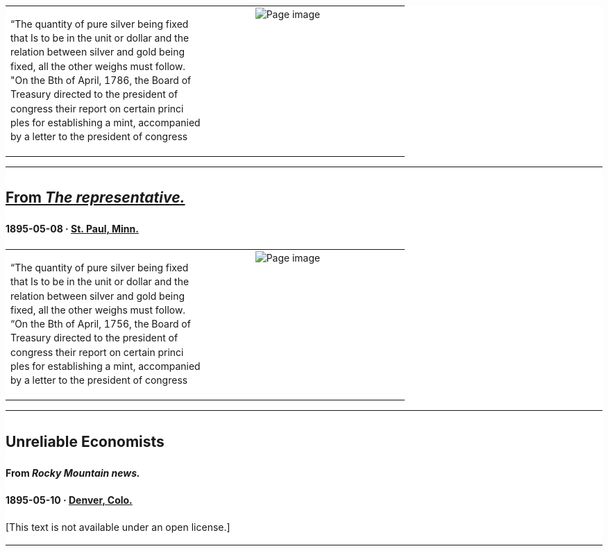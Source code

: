 <table style="width: 100%;"><tr><td style="width: 50%">

  
“The quantity of pure silver being fixed  
that Is to be in the unit or dollar and the  
relation between silver and gold being  
fixed, all the other weighs must follow.  
&quot;On the Bth of April, 1786, the Board of  
Treasury directed to the president of  
congress their report on certain princi­  
ples for establishing a mint, accompanied  
by a letter to the president of congress
</td><td style="width: 50%; max-height: 75%; margin: auto; display: block;">
<img alt="Page image" src="https://tile.loc.gov/image-services/iiif/service:ndnp:mnhi:batch_mnhi_ballet_ver01:data:sn90059591:00383346812:1895050801:0182/pct:7.421912774393192,48.19049693273803,12.29088095928827,3.5137391556862316/!600,600/0/default.jpg"/>
</td>
</tr></table>

---

## [From _The representative._](https://www.loc.gov/resource/sn90059591/1895-05-08/ed-1/?sp=5)

#### 1895-05-08 &middot; [St. Paul, Minn.](http://dbpedia.org/resource/Saint_Paul%2C_Minnesota)

<table style="width: 100%;"><tr><td style="width: 50%">

  
“The quantity of pure silver being fixed  
that Is to be in the unit or dollar and the  
relation between silver and gold being  
fixed, all the other weighs must follow.  
“On the Bth of April, 1756, the Board of  
Treasury directed to the president of  
congress their report on certain princi­  
ples for establishing a mint, accompanied  
by a letter to the president of congress
</td><td style="width: 50%; max-height: 75%; margin: auto; display: block;">
<img alt="Page image" src="https://tile.loc.gov/image-services/iiif/service:ndnp:mnhi:batch_mnhi_ballet_ver01:data:sn90059591:00383346812:1895050801:0183/pct:6.556425877574703,47.504446622381934,12.31022144860265,3.5137391556862316/!600,600/0/default.jpg"/>
</td>
</tr></table>

---

## Unreliable Economists

#### From _Rocky Mountain news._

#### 1895-05-10 &middot; [Denver, Colo.](http://dbpedia.org/resource/Denver)

[This text is not available under an open license.]

---